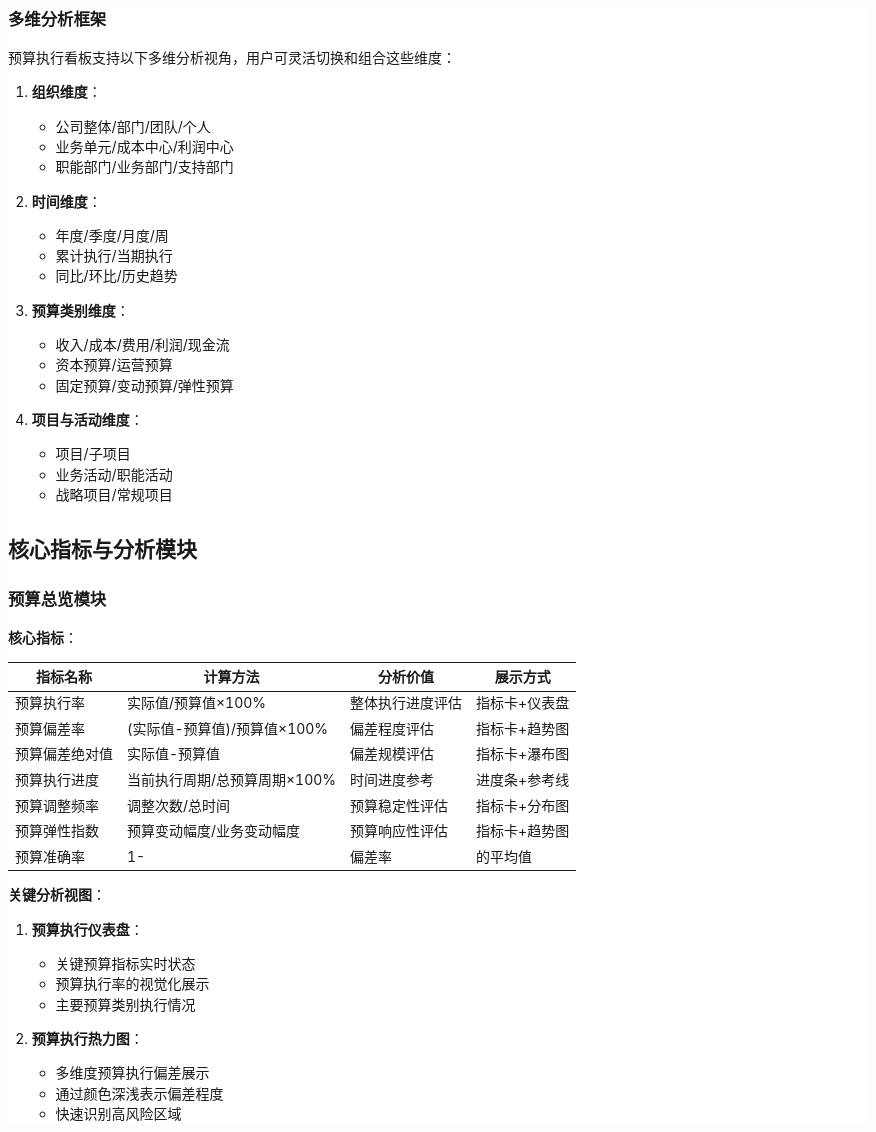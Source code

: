 ### 多维分析框架

预算执行看板支持以下多维分析视角，用户可灵活切换和组合这些维度：

1. **组织维度**：
   - 公司整体/部门/团队/个人
   - 业务单元/成本中心/利润中心
   - 职能部门/业务部门/支持部门

2. **时间维度**：
   - 年度/季度/月度/周
   - 累计执行/当期执行
   - 同比/环比/历史趋势

3. **预算类别维度**：
   - 收入/成本/费用/利润/现金流
   - 资本预算/运营预算
   - 固定预算/变动预算/弹性预算

4. **项目与活动维度**：
   - 项目/子项目
   - 业务活动/职能活动
   - 战略项目/常规项目

## 核心指标与分析模块

### 预算总览模块

**核心指标**：

| 指标名称 | 计算方法 | 分析价值 | 展示方式 |
| ---- | ---- | ---- | ---- |
| 预算执行率 | 实际值/预算值×100% | 整体执行进度评估 | 指标卡+仪表盘 |
| 预算偏差率 | (实际值-预算值)/预算值×100% | 偏差程度评估 | 指标卡+趋势图 |
| 预算偏差绝对值 | 实际值-预算值 | 偏差规模评估 | 指标卡+瀑布图 |
| 预算执行进度 | 当前执行周期/总预算周期×100% | 时间进度参考 | 进度条+参考线 |
| 预算调整频率 | 调整次数/总时间 | 预算稳定性评估 | 指标卡+分布图 |
| 预算弹性指数 | 预算变动幅度/业务变动幅度 | 预算响应性评估 | 指标卡+趋势图 |
| 预算准确率 | 1-|偏差率|的平均值 | 预算准确性评估 | 指标卡+趋势图 |

**关键分析视图**：

1. **预算执行仪表盘**：
   - 关键预算指标实时状态
   - 预算执行率的视觉化展示
   - 主要预算类别执行情况

2. **预算执行热力图**：
   - 多维度预算执行偏差展示
   - 通过颜色深浅表示偏差程度
   - 快速识别高风险区域

